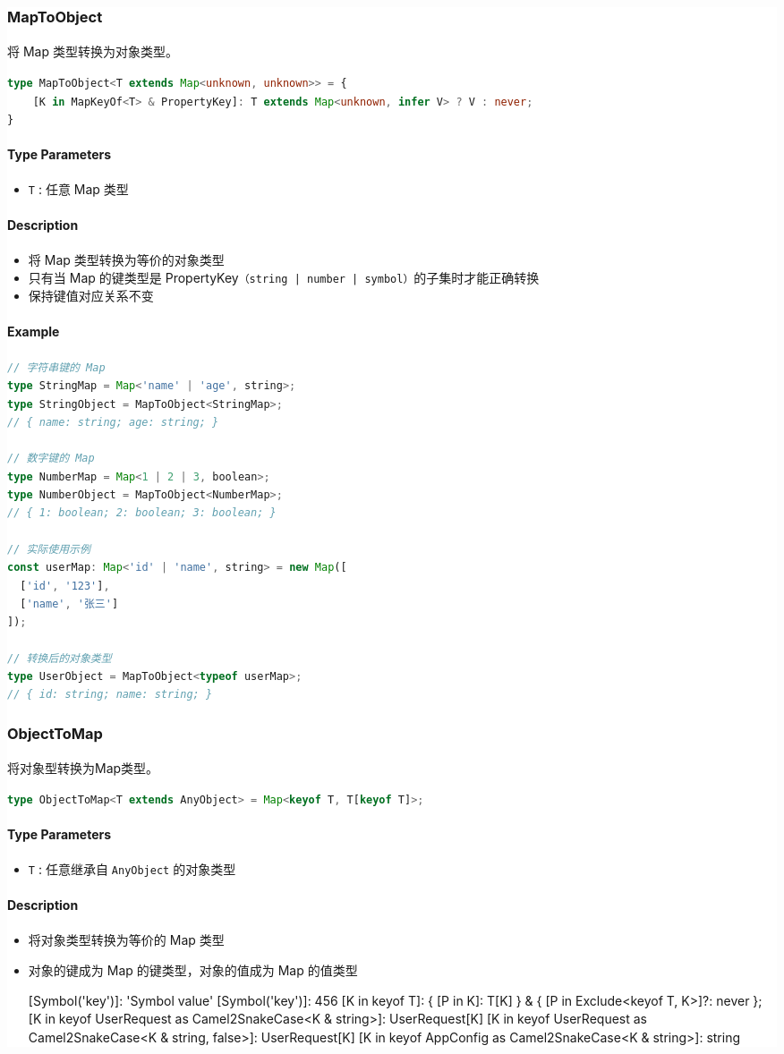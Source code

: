 ### MapToObject<T>
将 Map 类型转换为对象类型。

```typescript
type MapToObject<T extends Map<unknown, unknown>> = {
    [K in MapKeyOf<T> & PropertyKey]: T extends Map<unknown, infer V> ? V : never;
}
```

#### Type Parameters
- `T` : 任意 Map 类型

#### Description
- 将 Map 类型转换为等价的对象类型
- 只有当 Map 的键类型是 PropertyKey`（string | number | symbol）`的子集时才能正确转换
- 保持键值对应关系不变

#### Example
```typescript
// 字符串键的 Map
type StringMap = Map<'name' | 'age', string>;
type StringObject = MapToObject<StringMap>;
// { name: string; age: string; }

// 数字键的 Map
type NumberMap = Map<1 | 2 | 3, boolean>;
type NumberObject = MapToObject<NumberMap>;
// { 1: boolean; 2: boolean; 3: boolean; }

// 实际使用示例
const userMap: Map<'id' | 'name', string> = new Map([
  ['id', '123'],
  ['name', '张三']
]);

// 转换后的对象类型
type UserObject = MapToObject<typeof userMap>;
// { id: string; name: string; }
```

### ObjectToMap<T>
将对象型转换为Map类型。

```typescript
type ObjectToMap<T extends AnyObject> = Map<keyof T, T[keyof T]>;
```

#### Type Parameters
- `T` : 任意继承自 `AnyObject` 的对象类型

#### Description
- 将对象类型转换为等价的 Map 类型
- 对象的键成为 Map 的键类型，对象的值成为 Map 的值类型


  [Symbol('key')]: 'Symbol value'
  [Symbol('key')]: 456
  [K in keyof T]: { [P in K]: T[K] } & { [P in Exclude<keyof T, K>]?: never };
  [K in keyof UserRequest as Camel2SnakeCase<K & string>]: UserRequest[K]
  [K in keyof UserRequest as Camel2SnakeCase<K & string, false>]: UserRequest[K]
  [K in keyof AppConfig as Camel2SnakeCase<K & string>]: string